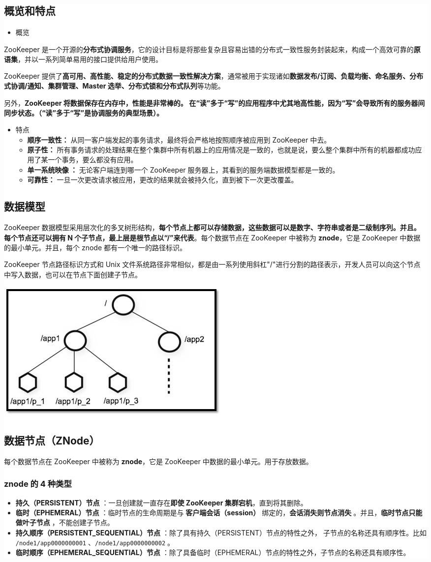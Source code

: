 ## 概览和特点

- 概览

ZooKeeper 是一个开源的**分布式协调服务**，它的设计目标是将那些复杂且容易出错的分布式一致性服务封装起来，构成一个高效可靠的**原语集**，并以一系列简单易用的接口提供给用户使用。

ZooKeeper 提供了**高可用、高性能、稳定的分布式数据一致性解决方案**，通常被用于实现诸如**数据发布/订阅、负载均衡、命名服务、分布式协调/通知、集群管理、Master 选举、分布式锁和分布式队列**等功能。

另外，**ZooKeeper 将数据保存在内存中，性能是非常棒的。 在“读”多于“写”的应用程序中尤其地高性能，因为“写”会导致所有的服务器间同步状态。（“读”多于“写”是协调服务的典型场景）。**

- 特点
  - **顺序一致性：** 从同一客户端发起的事务请求，最终将会严格地按照顺序被应用到 ZooKeeper 中去。
  - **原子性：** 所有事务请求的处理结果在整个集群中所有机器上的应用情况是一致的，也就是说，要么整个集群中所有的机器都成功应用了某一个事务，要么都没有应用。
  - **单一系统映像 ：** 无论客户端连到哪一个 ZooKeeper 服务器上，其看到的服务端数据模型都是一致的。
  - **可靠性：** 一旦一次更改请求被应用，更改的结果就会被持久化，直到被下一次更改覆盖。

## 数据模型

ZooKeeper 数据模型采用层次化的多叉树形结构，**每个节点上都可以存储数据，这些数据可以是数字、字符串或者是二级制序列。**并且。每个节点还可以拥有 N 个子节点，最上层是**根节点以“/”来代表**。每个数据节点在 ZooKeeper 中被称为 **znode**，它是 ZooKeeper 中数据的最小单元。并且，每个 znode 都有一个唯一的路径标识。

ZooKeeper 节点路径标识方式和 Unix 文件系统路径非常相似，都是由一系列使用斜杠"/"进行分割的路径表示，开发人员可以向这个节点中写入数据，也可以在节点下面创建子节点。

![](images/znode-structure.png)

## 数据节点（ZNode）

每个数据节点在 ZooKeeper 中被称为 **znode**，它是 ZooKeeper 中数据的最小单元。用于存放数据。



### znode 的 4 种类型

- **持久（PERSISTENT）节点** ：一旦创建就一直存在**即使 ZooKeeper 集群宕机**，直到将其删除。
- **临时（EPHEMERAL）节点** ：临时节点的生命周期是与 **客户端会话（session）** 绑定的，**会话消失则节点消失** 。并且，**临时节点只能做叶子节点** ，不能创建子节点。
- **持久顺序（PERSISTENT_SEQUENTIAL）节点** ：除了具有持久（PERSISTENT）节点的特性之外， 子节点的名称还具有顺序性。比如 `/node1/app0000000001` 、`/node1/app0000000002` 。
- **临时顺序（EPHEMERAL_SEQUENTIAL）节点** ：除了具备临时（EPHEMERAL）节点的特性之外，子节点的名称还具有顺序性。
